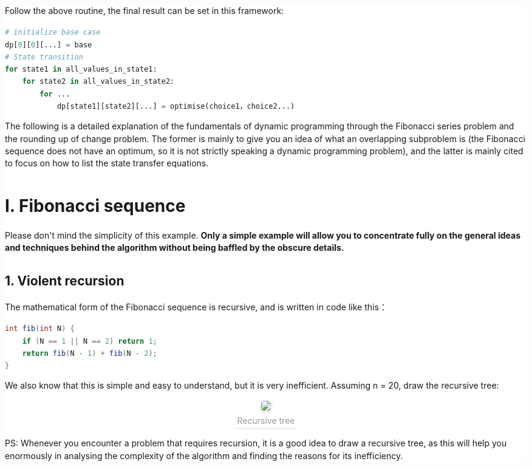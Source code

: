 Follow the above routine, the final result can be set in this framework:

```python
# initialize base case
dp[0][0][...] = base
# State transition
for state1 in all_values_in_state1:
    for state2 in all_values_in_state2:
        for ...
            dp[state1][state2][...] = optimise(choice1，choice2...)
```

The following is a detailed explanation of the fundamentals of dynamic programming through the Fibonacci series problem and the rounding up of change problem. The former is mainly to give you an idea of what an overlapping subproblem is (the Fibonacci sequence does not have an optimum, so it is not strictly speaking a dynamic programming problem), and the latter is mainly cited to focus on how to list the state transfer equations.

# Ⅰ. Fibonacci sequence

Please don't mind the simplicity of this example. **Only a simple example will allow you to concentrate fully on the general ideas and techniques behind the algorithm without being baffled by the obscure details.** 

## 1. Violent recursion

The mathematical form of the Fibonacci sequence is recursive, and is written in code like this：

```java
int fib(int N) {
    if (N == 1 || N == 2) return 1;
    return fib(N - 1) + fib(N - 2);
}
```

We also know that this is simple and easy to understand, but it is very inefficient. Assuming n = 20, draw the recursive tree:

<center>
  <img style="border-radius: 0.3125em;
  box-shadow: 0 2px 4px 0 rgba(34,36,38,.12),0 2px 10px 0 rgba(34,36,38,.08);" 
  src="https://gcore.jsdelivr.net/gh/shimmerjordan/pic_bed/blog/DynamicProgSolutionFramework/pic1.png" width='80%'>
  <br>
  <div style="color:orange; border-bottom: 1px solid #d9d9d9;
  display: inline-block;
  color: #999;
  padding: 2px;">Recursive tree</div>
</center>

PS: Whenever you encounter a problem that requires recursion, it is a good idea to draw a recursive tree, as this will help you enormously in analysing the complexity of the algorithm and finding the reasons for its inefficiency.
